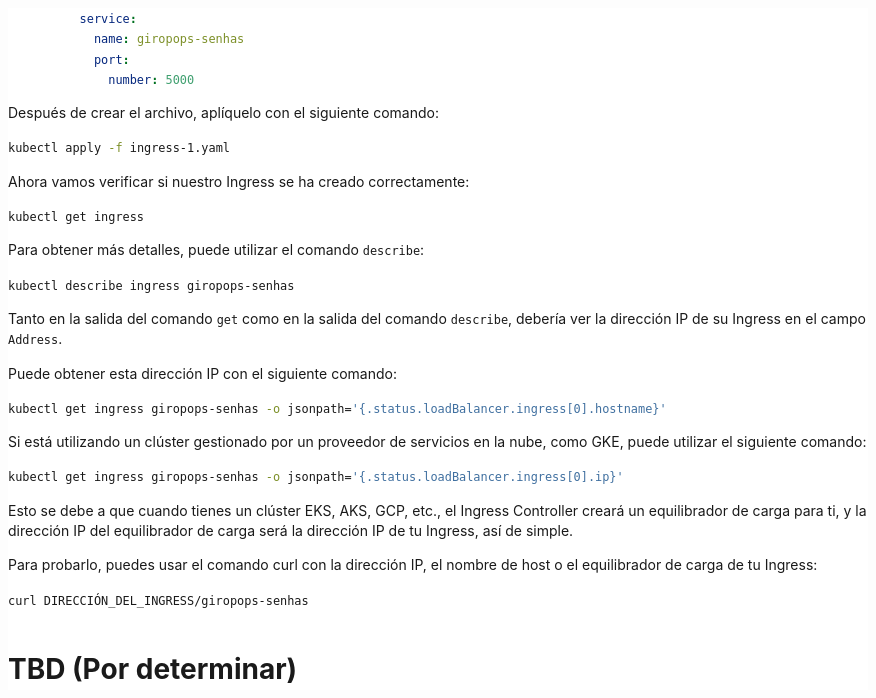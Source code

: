 ```yaml
          service: 
            name: giropops-senhas
            port:
              number: 5000
```

Después de crear el archivo, aplíquelo con el siguiente comando:

```bash
kubectl apply -f ingress-1.yaml
```

Ahora vamos verificar si nuestro Ingress se ha creado correctamente:

```bash
kubectl get ingress
```

Para obtener más detalles, puede utilizar el comando `describe`:

```bash
kubectl describe ingress giropops-senhas
```

Tanto en la salida del comando `get` como en la salida del comando `describe`, debería ver la dirección IP de su Ingress en el campo `Address`.

Puede obtener esta dirección IP con el siguiente comando:

```bash
kubectl get ingress giropops-senhas -o jsonpath='{.status.loadBalancer.ingress[0].hostname}'
```

Si está utilizando un clúster gestionado por un proveedor de servicios en la nube, como GKE, puede utilizar el siguiente comando:

```bash
kubectl get ingress giropops-senhas -o jsonpath='{.status.loadBalancer.ingress[0].ip}'
```

Esto se debe a que cuando tienes un clúster EKS, AKS, GCP, etc., el Ingress Controller creará un equilibrador de carga para ti, y la dirección IP del equilibrador de carga será la dirección IP de tu Ingress, así de simple.

Para probarlo, puedes usar el comando curl con la dirección IP, el nombre de host o el equilibrador de carga de tu Ingress:

```bash
curl DIRECCIÓN_DEL_INGRESS/giropops-senhas
```

# TBD (Por determinar)